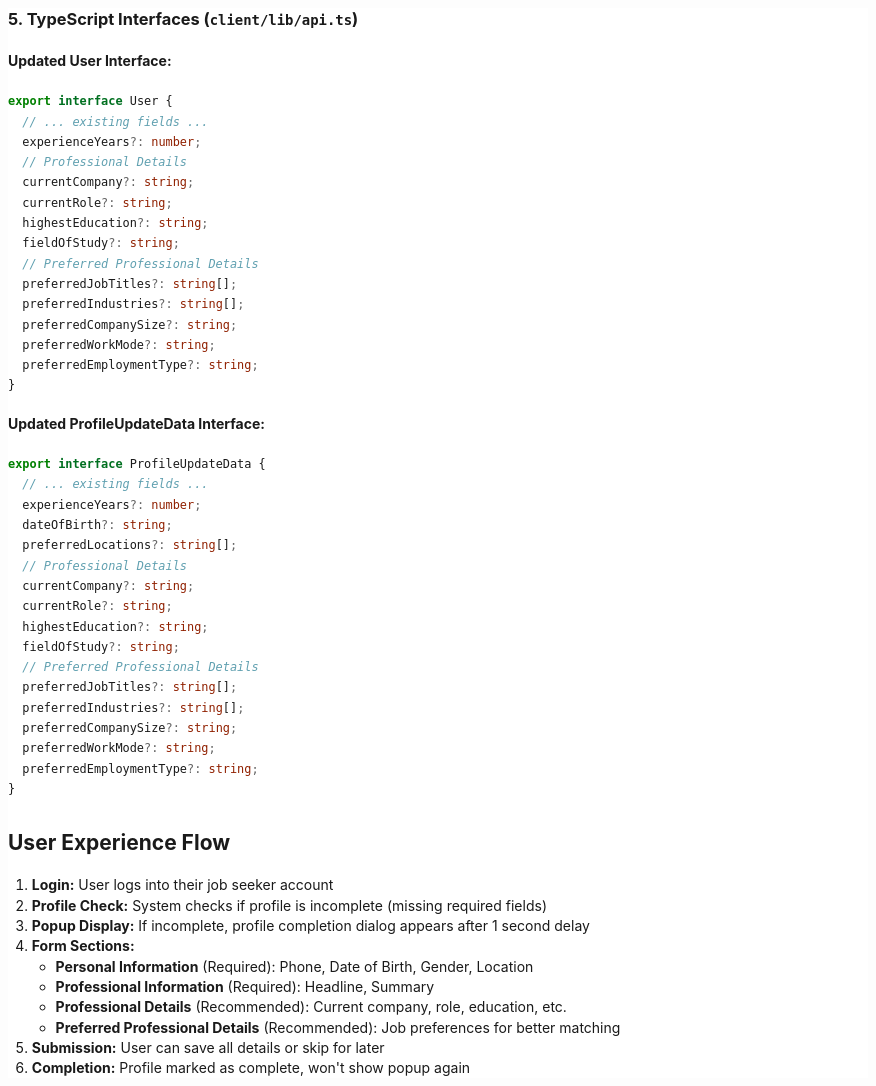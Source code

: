 ### 5. TypeScript Interfaces (`client/lib/api.ts`)

#### Updated User Interface:
```typescript
export interface User {
  // ... existing fields ...
  experienceYears?: number;
  // Professional Details
  currentCompany?: string;
  currentRole?: string;
  highestEducation?: string;
  fieldOfStudy?: string;
  // Preferred Professional Details
  preferredJobTitles?: string[];
  preferredIndustries?: string[];
  preferredCompanySize?: string;
  preferredWorkMode?: string;
  preferredEmploymentType?: string;
}
```

#### Updated ProfileUpdateData Interface:
```typescript
export interface ProfileUpdateData {
  // ... existing fields ...
  experienceYears?: number;
  dateOfBirth?: string;
  preferredLocations?: string[];
  // Professional Details
  currentCompany?: string;
  currentRole?: string;
  highestEducation?: string;
  fieldOfStudy?: string;
  // Preferred Professional Details
  preferredJobTitles?: string[];
  preferredIndustries?: string[];
  preferredCompanySize?: string;
  preferredWorkMode?: string;
  preferredEmploymentType?: string;
}
```

## User Experience Flow

1. **Login:** User logs into their job seeker account
2. **Profile Check:** System checks if profile is incomplete (missing required fields)
3. **Popup Display:** If incomplete, profile completion dialog appears after 1 second delay
4. **Form Sections:**
   - **Personal Information** (Required): Phone, Date of Birth, Gender, Location
   - **Professional Information** (Required): Headline, Summary
   - **Professional Details** (Recommended): Current company, role, education, etc.
   - **Preferred Professional Details** (Recommended): Job preferences for better matching
5. **Submission:** User can save all details or skip for later
6. **Completion:** Profile marked as complete, won't show popup again
